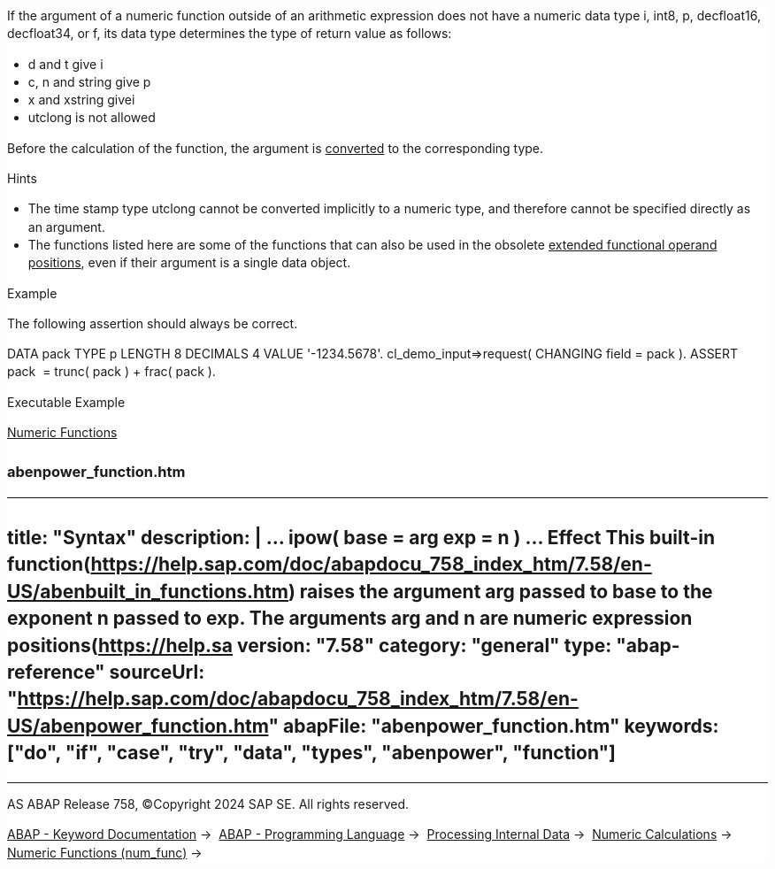 If the argument of a numeric function outside of an arithmetic expression does not have a numeric data type i, int8, p, decfloat16, decfloat34, or f, its data type determines the type of return value as follows:

-   d and t give i
-   c, n and string give p
-   x and xstring givei
-   utclong is not allowed

Before the calculation of the function, the argument is [converted](https://help.sap.com/doc/abapdocu_758_index_htm/7.58/en-US/abenconversion_rules.htm) to the corresponding type.

Hints

-   The time stamp type utclong cannot be converted implicitly to a numeric type, and therefore cannot be specified directly as an argument.
-   The functions listed here are some of the functions that can also be used in the obsolete [extended functional operand positions](https://help.sap.com/doc/abapdocu_758_index_htm/7.58/en-US/abenextended_functional_positions.htm), even if their argument is a single data object.

Example

The following assertion should always be correct.

DATA pack TYPE p LENGTH 8 DECIMALS 4 VALUE '-1234.5678'.
cl\_demo\_input=>request( CHANGING field = pack ).
ASSERT pack  = trunc( pack ) + frac( pack ).

Executable Example

[Numeric Functions](https://help.sap.com/doc/abapdocu_758_index_htm/7.58/en-US/abenmath_func_abexa.htm)


### abenpower_function.htm

---
title: "Syntax"
description: |
  ... ipow( base = arg exp = n ) ... Effect This built-in function(https://help.sap.com/doc/abapdocu_758_index_htm/7.58/en-US/abenbuilt_in_functions.htm) raises the argument arg passed to base to the exponent n passed to exp. The arguments arg and n are numeric expression positions(https://help.sa
version: "7.58"
category: "general"
type: "abap-reference"
sourceUrl: "https://help.sap.com/doc/abapdocu_758_index_htm/7.58/en-US/abenpower_function.htm"
abapFile: "abenpower_function.htm"
keywords: ["do", "if", "case", "try", "data", "types", "abenpower", "function"]
---

* * *

AS ABAP Release 758, ©Copyright 2024 SAP SE. All rights reserved.

[ABAP - Keyword Documentation](https://help.sap.com/doc/abapdocu_758_index_htm/7.58/en-US/abenabap.htm) →  [ABAP - Programming Language](https://help.sap.com/doc/abapdocu_758_index_htm/7.58/en-US/abenabap_reference.htm) →  [Processing Internal Data](https://help.sap.com/doc/abapdocu_758_index_htm/7.58/en-US/abenabap_data_working.htm) →  [Numeric Calculations](https://help.sap.com/doc/abapdocu_758_index_htm/7.58/en-US/abencompute_expressions.htm) →  [Numeric Functions (num\_func)](https://help.sap.com/doc/abapdocu_758_index_htm/7.58/en-US/abenmathematical_functions.htm) → 
